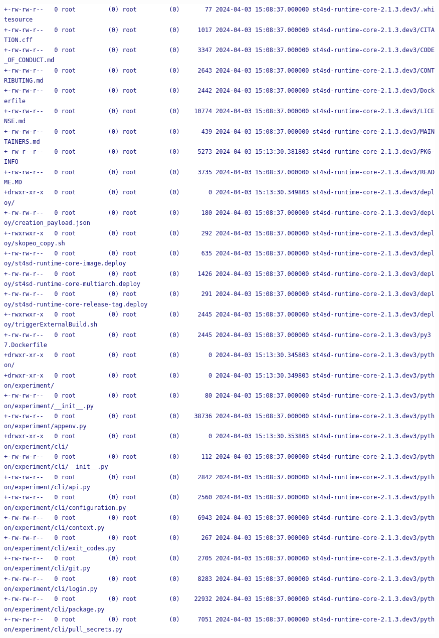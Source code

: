 ```diff
+-rw-rw-r--   0 root         (0) root         (0)       77 2024-04-03 15:08:37.000000 st4sd-runtime-core-2.1.3.dev3/.whitesource
+-rw-rw-r--   0 root         (0) root         (0)     1017 2024-04-03 15:08:37.000000 st4sd-runtime-core-2.1.3.dev3/CITATION.cff
+-rw-rw-r--   0 root         (0) root         (0)     3347 2024-04-03 15:08:37.000000 st4sd-runtime-core-2.1.3.dev3/CODE_OF_CONDUCT.md
+-rw-rw-r--   0 root         (0) root         (0)     2643 2024-04-03 15:08:37.000000 st4sd-runtime-core-2.1.3.dev3/CONTRIBUTING.md
+-rw-rw-r--   0 root         (0) root         (0)     2442 2024-04-03 15:08:37.000000 st4sd-runtime-core-2.1.3.dev3/Dockerfile
+-rw-rw-r--   0 root         (0) root         (0)    10774 2024-04-03 15:08:37.000000 st4sd-runtime-core-2.1.3.dev3/LICENSE.md
+-rw-rw-r--   0 root         (0) root         (0)      439 2024-04-03 15:08:37.000000 st4sd-runtime-core-2.1.3.dev3/MAINTAINERS.md
+-rw-r--r--   0 root         (0) root         (0)     5273 2024-04-03 15:13:30.381803 st4sd-runtime-core-2.1.3.dev3/PKG-INFO
+-rw-rw-r--   0 root         (0) root         (0)     3735 2024-04-03 15:08:37.000000 st4sd-runtime-core-2.1.3.dev3/README.MD
+drwxr-xr-x   0 root         (0) root         (0)        0 2024-04-03 15:13:30.349803 st4sd-runtime-core-2.1.3.dev3/deploy/
+-rw-rw-r--   0 root         (0) root         (0)      180 2024-04-03 15:08:37.000000 st4sd-runtime-core-2.1.3.dev3/deploy/creation_payload.json
+-rwxrwxr-x   0 root         (0) root         (0)      292 2024-04-03 15:08:37.000000 st4sd-runtime-core-2.1.3.dev3/deploy/skopeo_copy.sh
+-rw-rw-r--   0 root         (0) root         (0)      635 2024-04-03 15:08:37.000000 st4sd-runtime-core-2.1.3.dev3/deploy/st4sd-runtime-core-image.deploy
+-rw-rw-r--   0 root         (0) root         (0)     1426 2024-04-03 15:08:37.000000 st4sd-runtime-core-2.1.3.dev3/deploy/st4sd-runtime-core-multiarch.deploy
+-rw-rw-r--   0 root         (0) root         (0)      291 2024-04-03 15:08:37.000000 st4sd-runtime-core-2.1.3.dev3/deploy/st4sd-runtime-core-release-tag.deploy
+-rwxrwxr-x   0 root         (0) root         (0)     2445 2024-04-03 15:08:37.000000 st4sd-runtime-core-2.1.3.dev3/deploy/triggerExternalBuild.sh
+-rw-rw-r--   0 root         (0) root         (0)     2445 2024-04-03 15:08:37.000000 st4sd-runtime-core-2.1.3.dev3/py37.Dockerfile
+drwxr-xr-x   0 root         (0) root         (0)        0 2024-04-03 15:13:30.345803 st4sd-runtime-core-2.1.3.dev3/python/
+drwxr-xr-x   0 root         (0) root         (0)        0 2024-04-03 15:13:30.349803 st4sd-runtime-core-2.1.3.dev3/python/experiment/
+-rw-rw-r--   0 root         (0) root         (0)       80 2024-04-03 15:08:37.000000 st4sd-runtime-core-2.1.3.dev3/python/experiment/__init__.py
+-rw-rw-r--   0 root         (0) root         (0)    38736 2024-04-03 15:08:37.000000 st4sd-runtime-core-2.1.3.dev3/python/experiment/appenv.py
+drwxr-xr-x   0 root         (0) root         (0)        0 2024-04-03 15:13:30.353803 st4sd-runtime-core-2.1.3.dev3/python/experiment/cli/
+-rw-rw-r--   0 root         (0) root         (0)      112 2024-04-03 15:08:37.000000 st4sd-runtime-core-2.1.3.dev3/python/experiment/cli/__init__.py
+-rw-rw-r--   0 root         (0) root         (0)     2842 2024-04-03 15:08:37.000000 st4sd-runtime-core-2.1.3.dev3/python/experiment/cli/api.py
+-rw-rw-r--   0 root         (0) root         (0)     2560 2024-04-03 15:08:37.000000 st4sd-runtime-core-2.1.3.dev3/python/experiment/cli/configuration.py
+-rw-rw-r--   0 root         (0) root         (0)     6943 2024-04-03 15:08:37.000000 st4sd-runtime-core-2.1.3.dev3/python/experiment/cli/context.py
+-rw-rw-r--   0 root         (0) root         (0)      267 2024-04-03 15:08:37.000000 st4sd-runtime-core-2.1.3.dev3/python/experiment/cli/exit_codes.py
+-rw-rw-r--   0 root         (0) root         (0)     2705 2024-04-03 15:08:37.000000 st4sd-runtime-core-2.1.3.dev3/python/experiment/cli/git.py
+-rw-rw-r--   0 root         (0) root         (0)     8283 2024-04-03 15:08:37.000000 st4sd-runtime-core-2.1.3.dev3/python/experiment/cli/login.py
+-rw-rw-r--   0 root         (0) root         (0)    22932 2024-04-03 15:08:37.000000 st4sd-runtime-core-2.1.3.dev3/python/experiment/cli/package.py
+-rw-rw-r--   0 root         (0) root         (0)     7051 2024-04-03 15:08:37.000000 st4sd-runtime-core-2.1.3.dev3/python/experiment/cli/pull_secrets.py
```